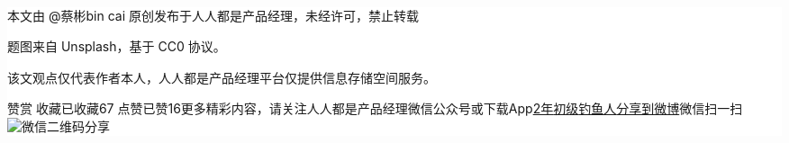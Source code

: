 本文由 @蔡彬bin cai 原创发布于人人都是产品经理，未经许可，禁止转载

题图来自 Unsplash，基于 CC0 协议。

该文观点仅代表作者本人，人人都是产品经理平台仅提供信息存储空间服务。

赞赏 收藏已收藏67 点赞已赞16更多精彩内容，请关注人人都是产品经理微信公众号或下载App[2年](https://www.woshipm.com/tag/2%e5%b9%b4)[初级](https://www.woshipm.com/tag/%e5%88%9d%e7%ba%a7)[钓鱼人](https://www.woshipm.com/tag/%e9%92%93%e9%b1%bc%e4%ba%ba)[分享到微博](https://service.weibo.com/share/share.php?appkey=2775287854&title=从用户体验五要素，浅析钓鱼人APP&url=https://www.woshipm.com/evaluating/5817667.html&pic=https://image.woshipm.com/2023/04/13/90453cc2-d9df-11ed-8d63-00163e0b5ff3.jpg)微信扫一扫![微信二维码](https://api.pwmqr.com/qrcode/create/?url=https://www.woshipm.com/evaluating/5817667.html)分享